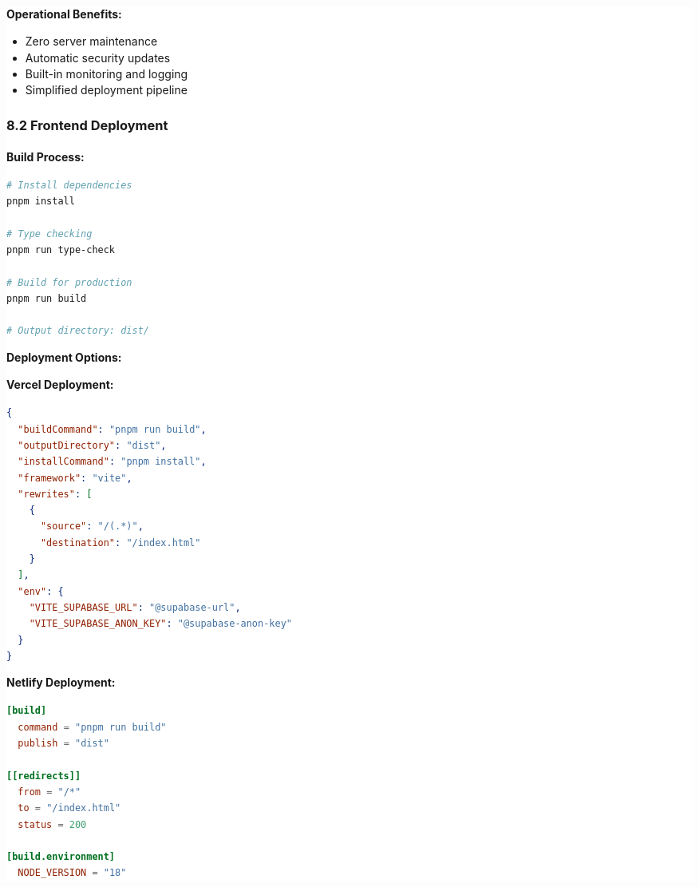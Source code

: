 **Operational Benefits:**
- Zero server maintenance
- Automatic security updates
- Built-in monitoring and logging
- Simplified deployment pipeline

### 8.2 Frontend Deployment

**Build Process:**

```bash
# Install dependencies
pnpm install

# Type checking
pnpm run type-check

# Build for production
pnpm run build

# Output directory: dist/
```

**Deployment Options:**

**Vercel Deployment:**
```json
{
  "buildCommand": "pnpm run build",
  "outputDirectory": "dist",
  "installCommand": "pnpm install",
  "framework": "vite",
  "rewrites": [
    {
      "source": "/(.*)",
      "destination": "/index.html"
    }
  ],
  "env": {
    "VITE_SUPABASE_URL": "@supabase-url",
    "VITE_SUPABASE_ANON_KEY": "@supabase-anon-key"
  }
}
```

**Netlify Deployment:**
```toml
[build]
  command = "pnpm run build"
  publish = "dist"

[[redirects]]
  from = "/*"
  to = "/index.html"
  status = 200

[build.environment]
  NODE_VERSION = "18"
```
